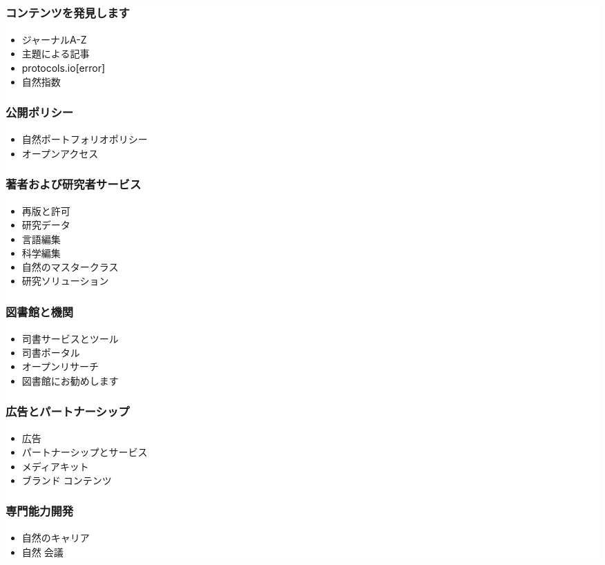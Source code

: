 


### コンテンツを発見します


* ジャーナルA-Z
* 主題による記事
* protocols.io[error]
* 自然指数




### 公開ポリシー


* 自然ポートフォリオポリシー
* オープンアクセス




### 著者および研究者サービス


* 再版と許可
* 研究データ
* 言語編集
* 科学編集
* 自然のマスタークラス
* 研究ソリューション




### 図書館と機関


* 司書サービスとツール
* 司書ポータル
* オープンリサーチ
* 図書館にお勧めします




### 広告とパートナーシップ


* 広告
* パートナーシップとサービス
* メディアキット
* ブランド
 コンテンツ




### 専門能力開発


* 自然のキャリア
* 自然
 会議
